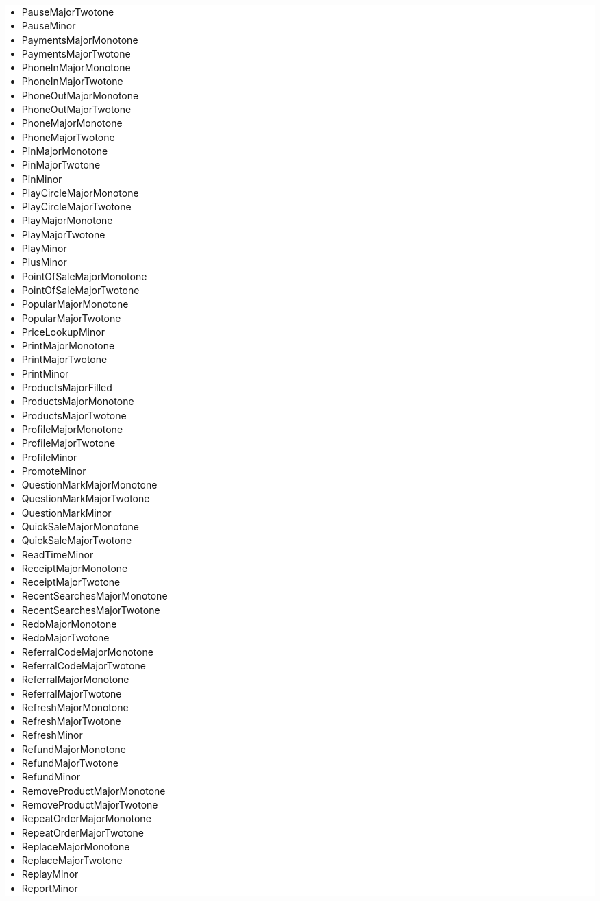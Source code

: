 - PauseMajorTwotone
- PauseMinor
- PaymentsMajorMonotone
- PaymentsMajorTwotone
- PhoneInMajorMonotone
- PhoneInMajorTwotone
- PhoneOutMajorMonotone
- PhoneOutMajorTwotone
- PhoneMajorMonotone
- PhoneMajorTwotone
- PinMajorMonotone
- PinMajorTwotone
- PinMinor
- PlayCircleMajorMonotone
- PlayCircleMajorTwotone
- PlayMajorMonotone
- PlayMajorTwotone
- PlayMinor
- PlusMinor
- PointOfSaleMajorMonotone
- PointOfSaleMajorTwotone
- PopularMajorMonotone
- PopularMajorTwotone
- PriceLookupMinor
- PrintMajorMonotone
- PrintMajorTwotone
- PrintMinor
- ProductsMajorFilled
- ProductsMajorMonotone
- ProductsMajorTwotone
- ProfileMajorMonotone
- ProfileMajorTwotone
- ProfileMinor
- PromoteMinor
- QuestionMarkMajorMonotone
- QuestionMarkMajorTwotone
- QuestionMarkMinor
- QuickSaleMajorMonotone
- QuickSaleMajorTwotone
- ReadTimeMinor
- ReceiptMajorMonotone
- ReceiptMajorTwotone
- RecentSearchesMajorMonotone
- RecentSearchesMajorTwotone
- RedoMajorMonotone
- RedoMajorTwotone
- ReferralCodeMajorMonotone
- ReferralCodeMajorTwotone
- ReferralMajorMonotone
- ReferralMajorTwotone
- RefreshMajorMonotone
- RefreshMajorTwotone
- RefreshMinor
- RefundMajorMonotone
- RefundMajorTwotone
- RefundMinor
- RemoveProductMajorMonotone
- RemoveProductMajorTwotone
- RepeatOrderMajorMonotone
- RepeatOrderMajorTwotone
- ReplaceMajorMonotone
- ReplaceMajorTwotone
- ReplayMinor
- ReportMinor